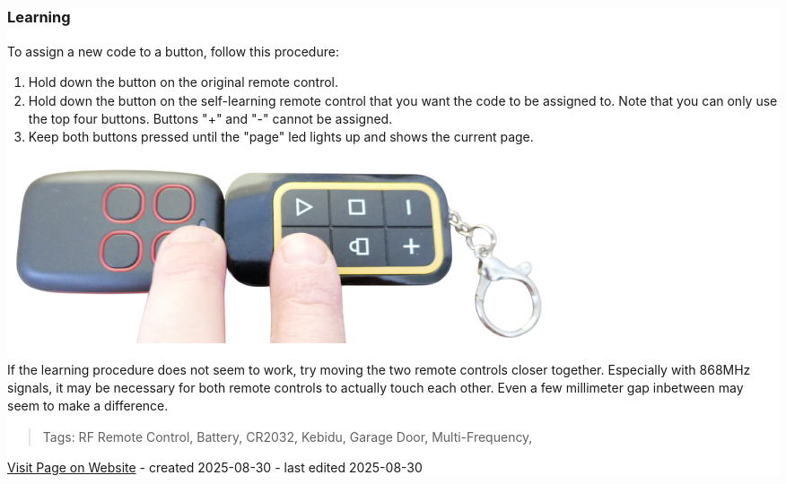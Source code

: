 ### Learning

To assign a new code to a button, follow this procedure:

1. Hold down the button on the original remote control.
2. Hold down the button on the self-learning remote control that you want the code to be assigned to. Note that you can only use the top four buttons. Buttons "+" and "-" cannot be assigned.
3. Keep both buttons pressed until the "page" led lights up and shows the current page.

<img src="images/remote_rf_programmable_pair_t.webp" width="70%" height="70%" />


If the learning procedure does not seem to work, try moving the two remote controls closer together. Especially with 868MHz signals, it may be necessary for both remote controls to actually touch each other. Even a few millimeter gap inbetween may seem to make a difference.






> Tags: RF Remote Control, Battery, CR2032, Kebidu, Garage Door, Multi-Frequency,

[Visit Page on Website](https://done.land/components/data/datatransmission/wireless/commercialremotecontrols/8x4button?414536081131255204) - created 2025-08-30 - last edited 2025-08-30
